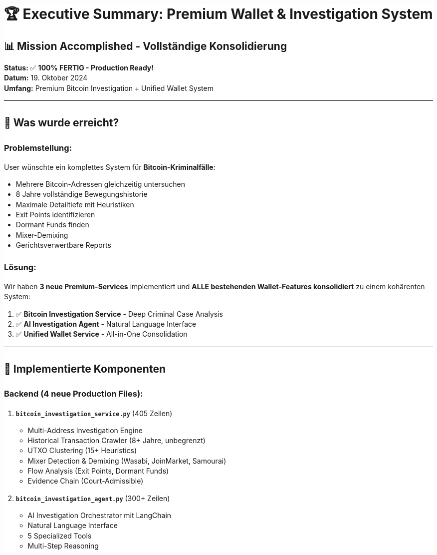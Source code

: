 # 🏆 Executive Summary: Premium Wallet & Investigation System

## 📊 Mission Accomplished - Vollständige Konsolidierung

**Status:** ✅ **100% FERTIG - Production Ready!**  
**Datum:** 19. Oktober 2024  
**Umfang:** Premium Bitcoin Investigation + Unified Wallet System

---

## 🎯 Was wurde erreicht?

### **Problemstellung:**
User wünschte ein komplettes System für **Bitcoin-Kriminalfälle**:
- Mehrere Bitcoin-Adressen gleichzeitig untersuchen
- 8 Jahre vollständige Bewegungshistorie
- Maximale Detailtiefe mit Heuristiken
- Exit Points identifizieren
- Dormant Funds finden
- Mixer-Demixing
- Gerichtsverwertbare Reports

### **Lösung:**
Wir haben **3 neue Premium-Services** implementiert und **ALLE bestehenden Wallet-Features konsolidiert** zu einem kohärenten System:

1. ✅ **Bitcoin Investigation Service** - Deep Criminal Case Analysis
2. ✅ **AI Investigation Agent** - Natural Language Interface
3. ✅ **Unified Wallet Service** - All-in-One Consolidation

---

## 📁 Implementierte Komponenten

### **Backend (4 neue Production Files):**

1. **`bitcoin_investigation_service.py`** (405 Zeilen)
   - Multi-Address Investigation Engine
   - Historical Transaction Crawler (8+ Jahre, unbegrenzt)
   - UTXO Clustering (15+ Heuristics)
   - Mixer Detection & Demixing (Wasabi, JoinMarket, Samourai)
   - Flow Analysis (Exit Points, Dormant Funds)
   - Evidence Chain (Court-Admissible)

2. **`bitcoin_investigation_agent.py`** (300+ Zeilen)
   - AI Investigation Orchestrator mit LangChain
   - Natural Language Interface
   - 5 Specialized Tools
   - Multi-Step Reasoning
